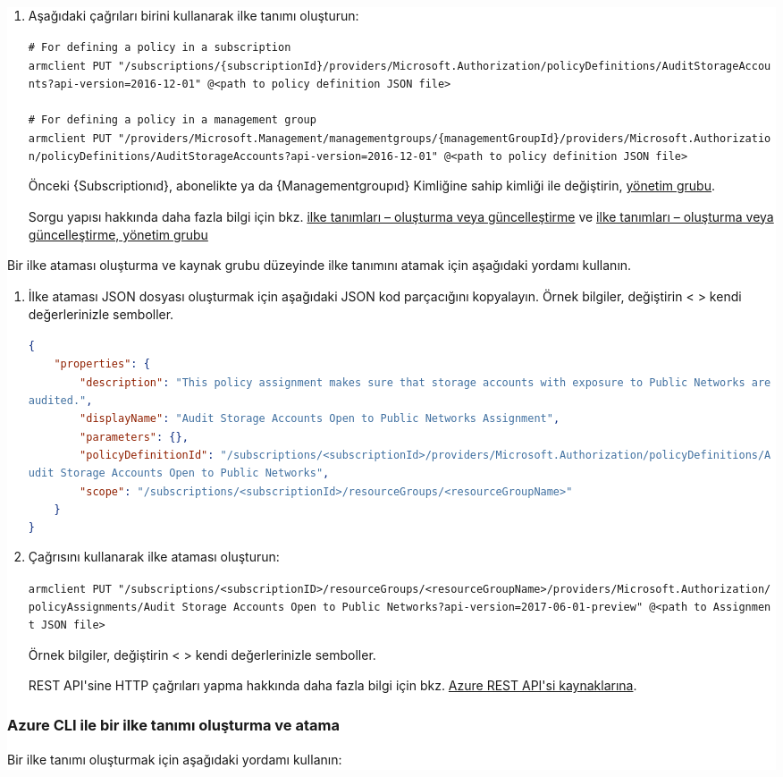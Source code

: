 1. Aşağıdaki çağrıları birini kullanarak ilke tanımı oluşturun:

   ```
   # For defining a policy in a subscription
   armclient PUT "/subscriptions/{subscriptionId}/providers/Microsoft.Authorization/policyDefinitions/AuditStorageAccounts?api-version=2016-12-01" @<path to policy definition JSON file>

   # For defining a policy in a management group
   armclient PUT "/providers/Microsoft.Management/managementgroups/{managementGroupId}/providers/Microsoft.Authorization/policyDefinitions/AuditStorageAccounts?api-version=2016-12-01" @<path to policy definition JSON file>
   ```

   Önceki {Subscriptionıd}, abonelikte ya da {Managementgroupıd} Kimliğine sahip kimliği ile değiştirin, [yönetim grubu](../../management-groups/overview.md).

   Sorgu yapısı hakkında daha fazla bilgi için bkz. [ilke tanımları – oluşturma veya güncelleştirme](/rest/api/resources/policydefinitions/createorupdate) ve [ilke tanımları – oluşturma veya güncelleştirme, yönetim grubu](/rest/api/resources/policydefinitions/createorupdateatmanagementgroup)

Bir ilke ataması oluşturma ve kaynak grubu düzeyinde ilke tanımını atamak için aşağıdaki yordamı kullanın.

1. İlke ataması JSON dosyası oluşturmak için aşağıdaki JSON kod parçacığını kopyalayın. Örnek bilgiler, değiştirin &lt; &gt; kendi değerlerinizle semboller.

   ```json
   {
       "properties": {
           "description": "This policy assignment makes sure that storage accounts with exposure to Public Networks are audited.",
           "displayName": "Audit Storage Accounts Open to Public Networks Assignment",
           "parameters": {},
           "policyDefinitionId": "/subscriptions/<subscriptionId>/providers/Microsoft.Authorization/policyDefinitions/Audit Storage Accounts Open to Public Networks",
           "scope": "/subscriptions/<subscriptionId>/resourceGroups/<resourceGroupName>"
       }
   }
   ```

1. Çağrısını kullanarak ilke ataması oluşturun:

   ```
   armclient PUT "/subscriptions/<subscriptionID>/resourceGroups/<resourceGroupName>/providers/Microsoft.Authorization/policyAssignments/Audit Storage Accounts Open to Public Networks?api-version=2017-06-01-preview" @<path to Assignment JSON file>
   ```

   Örnek bilgiler, değiştirin &lt; &gt; kendi değerlerinizle semboller.

   REST API'sine HTTP çağrıları yapma hakkında daha fazla bilgi için bkz. [Azure REST API'si kaynaklarına](/rest/api/resources/).

### <a name="create-and-assign-a-policy-definition-with-azure-cli"></a>Azure CLI ile bir ilke tanımı oluşturma ve atama

Bir ilke tanımı oluşturmak için aşağıdaki yordamı kullanın:
